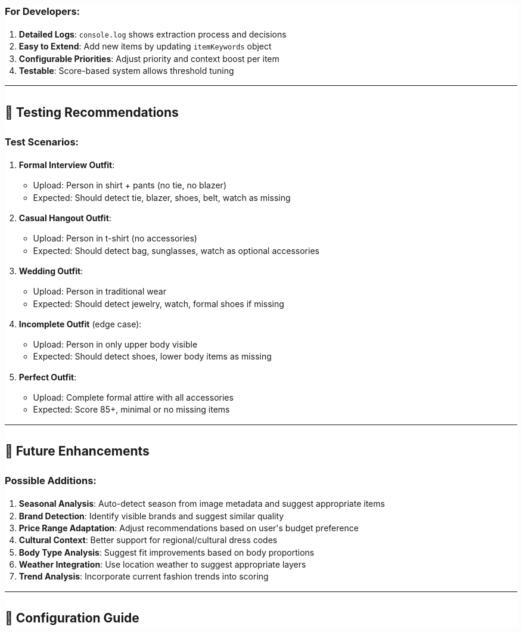 ### For Developers:

1. **Detailed Logs**: `console.log` shows extraction process and decisions
2. **Easy to Extend**: Add new items by updating `itemKeywords` object
3. **Configurable Priorities**: Adjust priority and context boost per item
4. **Testable**: Score-based system allows threshold tuning

---

## 🧪 Testing Recommendations

### Test Scenarios:

1. **Formal Interview Outfit**:

   - Upload: Person in shirt + pants (no tie, no blazer)
   - Expected: Should detect tie, blazer, shoes, belt, watch as missing

2. **Casual Hangout Outfit**:

   - Upload: Person in t-shirt (no accessories)
   - Expected: Should detect bag, sunglasses, watch as optional accessories

3. **Wedding Outfit**:

   - Upload: Person in traditional wear
   - Expected: Should detect jewelry, watch, formal shoes if missing

4. **Incomplete Outfit** (edge case):

   - Upload: Person in only upper body visible
   - Expected: Should detect shoes, lower body items as missing

5. **Perfect Outfit**:
   - Upload: Complete formal attire with all accessories
   - Expected: Score 85+, minimal or no missing items

---

## 🚀 Future Enhancements

### Possible Additions:

1. **Seasonal Analysis**: Auto-detect season from image metadata and suggest appropriate items
2. **Brand Detection**: Identify visible brands and suggest similar quality
3. **Price Range Adaptation**: Adjust recommendations based on user's budget preference
4. **Cultural Context**: Better support for regional/cultural dress codes
5. **Body Type Analysis**: Suggest fit improvements based on body proportions
6. **Weather Integration**: Use location weather to suggest appropriate layers
7. **Trend Analysis**: Incorporate current fashion trends into scoring

---

## 📝 Configuration Guide
